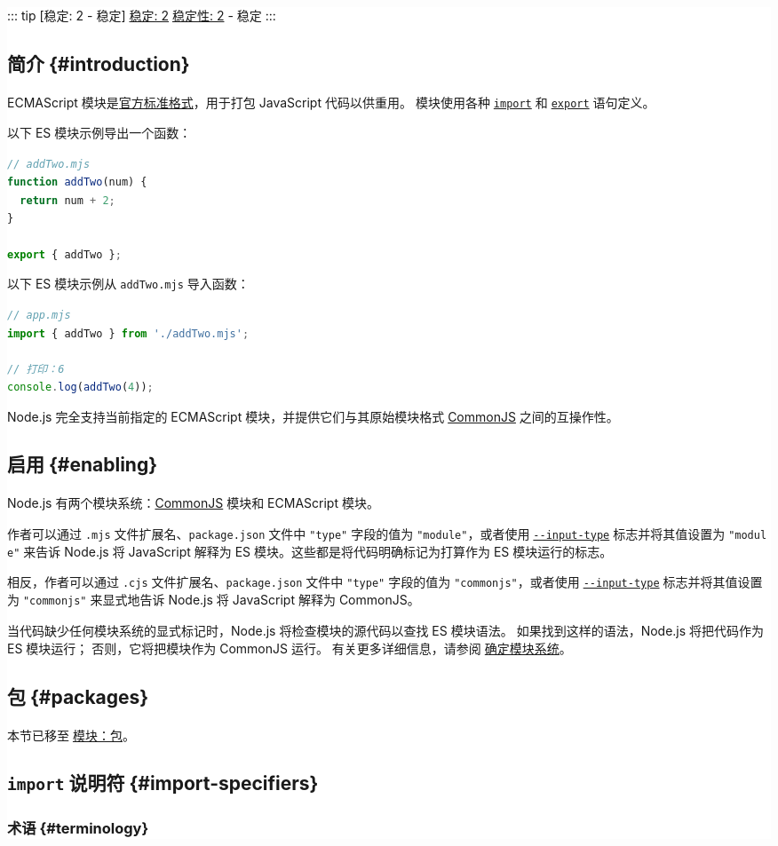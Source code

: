 ::: tip [稳定: 2 - 稳定]
[稳定: 2](/zh/nodejs/api/documentation#stability-index) [稳定性: 2](/zh/nodejs/api/documentation#stability-index) - 稳定
:::

## 简介 {#introduction}

ECMAScript 模块是[官方标准格式](https://tc39.github.io/ecma262/#sec-modules)，用于打包 JavaScript 代码以供重用。 模块使用各种 [`import`](https://developer.mozilla.org/en-US/docs/Web/JavaScript/Reference/Statements/import) 和 [`export`](https://developer.mozilla.org/en-US/docs/Web/JavaScript/Reference/Statements/export) 语句定义。

以下 ES 模块示例导出一个函数：

```js [ESM]
// addTwo.mjs
function addTwo(num) {
  return num + 2;
}

export { addTwo };
```
以下 ES 模块示例从 `addTwo.mjs` 导入函数：

```js [ESM]
// app.mjs
import { addTwo } from './addTwo.mjs';

// 打印：6
console.log(addTwo(4));
```
Node.js 完全支持当前指定的 ECMAScript 模块，并提供它们与其原始模块格式 [CommonJS](/zh/nodejs/api/modules) 之间的互操作性。


## 启用 {#enabling}

Node.js 有两个模块系统：[CommonJS](/zh/nodejs/api/modules) 模块和 ECMAScript 模块。

作者可以通过 `.mjs` 文件扩展名、`package.json` 文件中 `"type"` 字段的值为 `"module"`，或者使用 [`--input-type`](/zh/nodejs/api/cli#--input-typetype) 标志并将其值设置为 `"module"` 来告诉 Node.js 将 JavaScript 解释为 ES 模块。这些都是将代码明确标记为打算作为 ES 模块运行的标志。

相反，作者可以通过 `.cjs` 文件扩展名、`package.json` 文件中 `"type"` 字段的值为 `"commonjs"`，或者使用 [`--input-type`](/zh/nodejs/api/cli#--input-typetype) 标志并将其值设置为 `"commonjs"` 来显式地告诉 Node.js 将 JavaScript 解释为 CommonJS。

当代码缺少任何模块系统的显式标记时，Node.js 将检查模块的源代码以查找 ES 模块语法。 如果找到这样的语法，Node.js 将把代码作为 ES 模块运行； 否则，它将把模块作为 CommonJS 运行。 有关更多详细信息，请参阅 [确定模块系统](/zh/nodejs/api/packages#determining-module-system)。

## 包 {#packages}

本节已移至 [模块：包](/zh/nodejs/api/packages)。

## `import` 说明符 {#import-specifiers}

### 术语 {#terminology}

